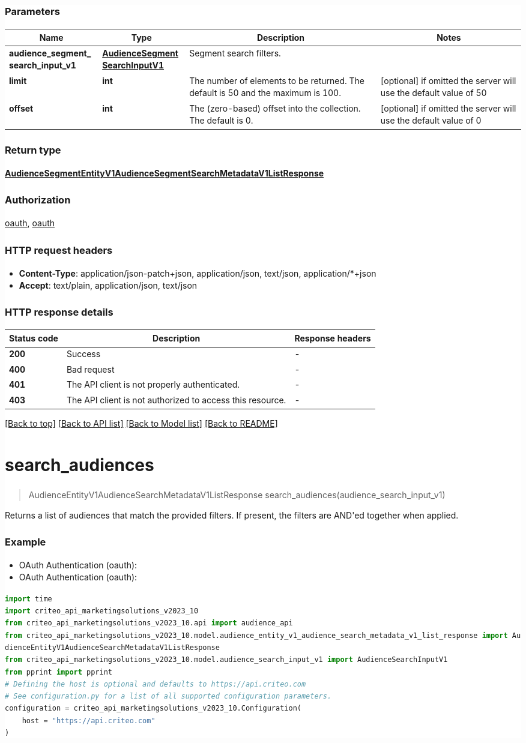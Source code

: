 
### Parameters

Name | Type | Description  | Notes
------------- | ------------- | ------------- | -------------
 **audience_segment_search_input_v1** | [**AudienceSegmentSearchInputV1**](AudienceSegmentSearchInputV1.md)| Segment search filters. |
 **limit** | **int**| The number of elements to be returned. The default is 50 and the maximum is 100. | [optional] if omitted the server will use the default value of 50
 **offset** | **int**| The (zero-based) offset into the collection. The default is 0. | [optional] if omitted the server will use the default value of 0

### Return type

[**AudienceSegmentEntityV1AudienceSegmentSearchMetadataV1ListResponse**](AudienceSegmentEntityV1AudienceSegmentSearchMetadataV1ListResponse.md)

### Authorization

[oauth](../README.md#oauth), [oauth](../README.md#oauth)

### HTTP request headers

 - **Content-Type**: application/json-patch+json, application/json, text/json, application/*+json
 - **Accept**: text/plain, application/json, text/json


### HTTP response details

| Status code | Description | Response headers |
|-------------|-------------|------------------|
**200** | Success |  -  |
**400** | Bad request |  -  |
**401** | The API client is not properly authenticated. |  -  |
**403** | The API client is not authorized to access this resource. |  -  |

[[Back to top]](#) [[Back to API list]](../README.md#documentation-for-api-endpoints) [[Back to Model list]](../README.md#documentation-for-models) [[Back to README]](../README.md)

# **search_audiences**
> AudienceEntityV1AudienceSearchMetadataV1ListResponse search_audiences(audience_search_input_v1)



Returns a list of audiences that match the provided filters. If present, the filters are AND'ed together when applied.

### Example

* OAuth Authentication (oauth):
* OAuth Authentication (oauth):

```python
import time
import criteo_api_marketingsolutions_v2023_10
from criteo_api_marketingsolutions_v2023_10.api import audience_api
from criteo_api_marketingsolutions_v2023_10.model.audience_entity_v1_audience_search_metadata_v1_list_response import AudienceEntityV1AudienceSearchMetadataV1ListResponse
from criteo_api_marketingsolutions_v2023_10.model.audience_search_input_v1 import AudienceSearchInputV1
from pprint import pprint
# Defining the host is optional and defaults to https://api.criteo.com
# See configuration.py for a list of all supported configuration parameters.
configuration = criteo_api_marketingsolutions_v2023_10.Configuration(
    host = "https://api.criteo.com"
)

```